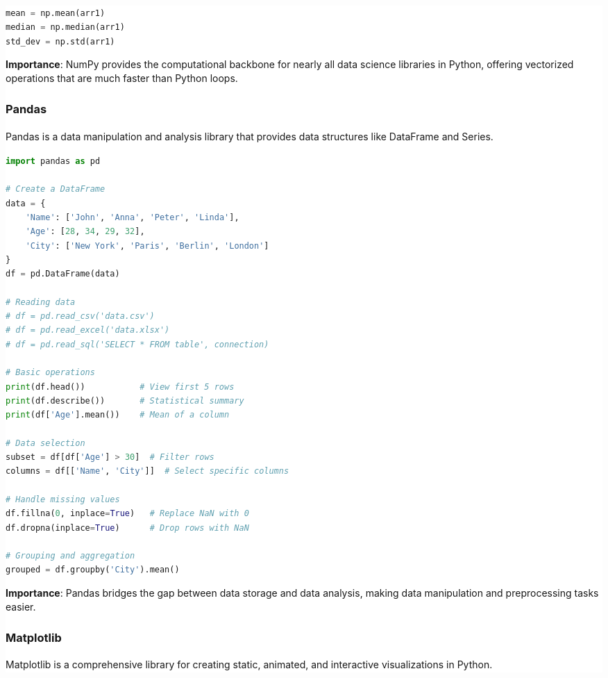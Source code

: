```python
mean = np.mean(arr1)
median = np.median(arr1)
std_dev = np.std(arr1)
```

**Importance**: NumPy provides the computational backbone for nearly all data science libraries in Python, offering vectorized operations that are much faster than Python loops.

### Pandas
Pandas is a data manipulation and analysis library that provides data structures like DataFrame and Series.

```python
import pandas as pd

# Create a DataFrame
data = {
    'Name': ['John', 'Anna', 'Peter', 'Linda'],
    'Age': [28, 34, 29, 32],
    'City': ['New York', 'Paris', 'Berlin', 'London']
}
df = pd.DataFrame(data)

# Reading data
# df = pd.read_csv('data.csv')
# df = pd.read_excel('data.xlsx')
# df = pd.read_sql('SELECT * FROM table', connection)

# Basic operations
print(df.head())           # View first 5 rows
print(df.describe())       # Statistical summary
print(df['Age'].mean())    # Mean of a column

# Data selection
subset = df[df['Age'] > 30]  # Filter rows
columns = df[['Name', 'City']]  # Select specific columns

# Handle missing values
df.fillna(0, inplace=True)   # Replace NaN with 0
df.dropna(inplace=True)      # Drop rows with NaN

# Grouping and aggregation
grouped = df.groupby('City').mean()
```

**Importance**: Pandas bridges the gap between data storage and data analysis, making data manipulation and preprocessing tasks easier.

### Matplotlib
Matplotlib is a comprehensive library for creating static, animated, and interactive visualizations in Python.
